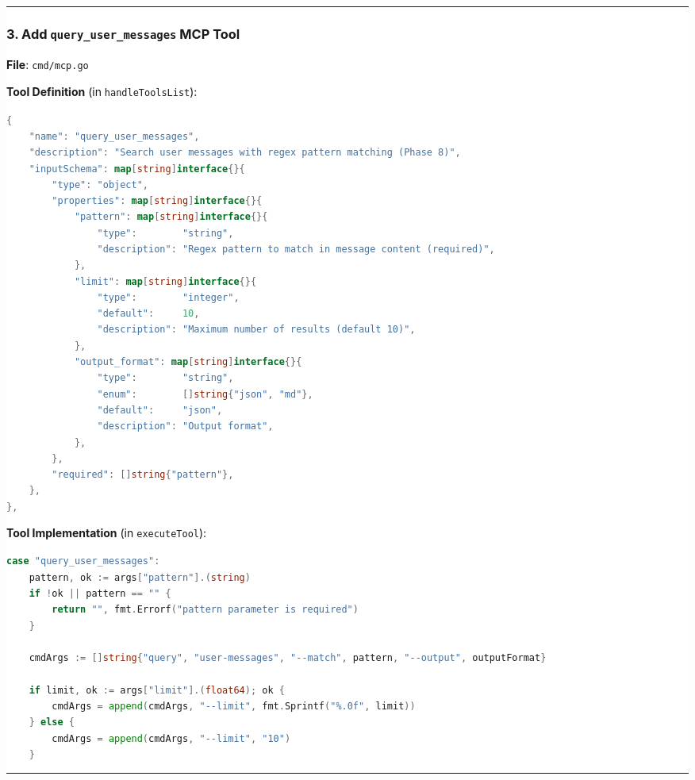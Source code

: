 ```go
```

---

### 3. Add `query_user_messages` MCP Tool

**File**: `cmd/mcp.go`

**Tool Definition** (in `handleToolsList`):
```go
{
    "name": "query_user_messages",
    "description": "Search user messages with regex pattern matching (Phase 8)",
    "inputSchema": map[string]interface{}{
        "type": "object",
        "properties": map[string]interface{}{
            "pattern": map[string]interface{}{
                "type":        "string",
                "description": "Regex pattern to match in message content (required)",
            },
            "limit": map[string]interface{}{
                "type":        "integer",
                "default":     10,
                "description": "Maximum number of results (default 10)",
            },
            "output_format": map[string]interface{}{
                "type":        "string",
                "enum":        []string{"json", "md"},
                "default":     "json",
                "description": "Output format",
            },
        },
        "required": []string{"pattern"},
    },
},
```

**Tool Implementation** (in `executeTool`):
```go
case "query_user_messages":
    pattern, ok := args["pattern"].(string)
    if !ok || pattern == "" {
        return "", fmt.Errorf("pattern parameter is required")
    }

    cmdArgs := []string{"query", "user-messages", "--match", pattern, "--output", outputFormat}

    if limit, ok := args["limit"].(float64); ok {
        cmdArgs = append(cmdArgs, "--limit", fmt.Sprintf("%.0f", limit))
    } else {
        cmdArgs = append(cmdArgs, "--limit", "10")
    }
```

---